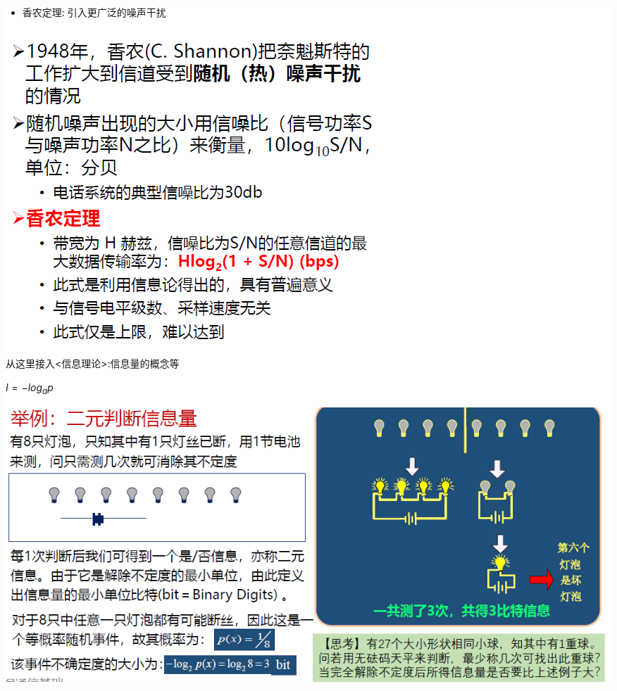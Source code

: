 - 香农定理: 引入更广泛的噪声干扰

![1726716502670](image/class_2/1726716502670.png)

从这里接入<信息理论>:信息量的概念等

$I= -log_ap$

![1726716879560](image/class_2/1726716879560.png)
